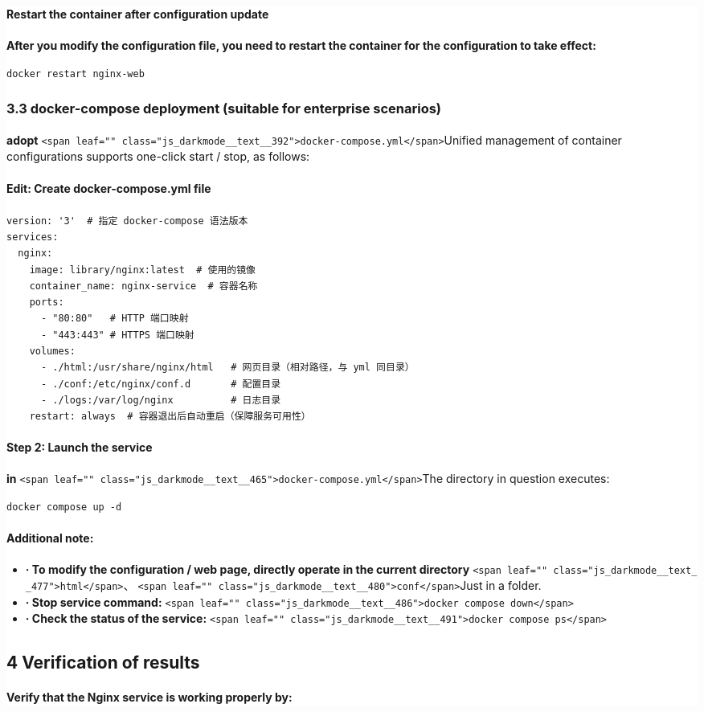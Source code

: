 #### Restart the container after configuration update

**After you modify the configuration file, you need to restart the container for the configuration to take effect:**

```
docker restart nginx-web
```

### 3.3 docker-compose deployment (suitable for enterprise scenarios)

**adopt** `<span leaf="" class="js_darkmode__text__392">docker-compose.yml</span>`Unified management of container configurations supports one-click start / stop, as follows:

#### Edit: Create docker-compose.yml file

```
version: '3'  # 指定 docker-compose 语法版本
services:
  nginx:
    image: library/nginx:latest  # 使用的镜像
    container_name: nginx-service  # 容器名称
    ports:
      - "80:80"   # HTTP 端口映射
      - "443:443" # HTTPS 端口映射
    volumes:
      - ./html:/usr/share/nginx/html   # 网页目录（相对路径，与 yml 同目录）
      - ./conf:/etc/nginx/conf.d       # 配置目录
      - ./logs:/var/log/nginx          # 日志目录
    restart: always  # 容器退出后自动重启（保障服务可用性）
```

#### Step 2: Launch the service

**in** `<span leaf="" class="js_darkmode__text__465">docker-compose.yml</span>`The directory in question executes:

```
docker compose up -d
```

#### Additional note:

* **· To modify the configuration / web page, directly operate in the current directory** `<span leaf="" class="js_darkmode__text__477">html</span>`、 `<span leaf="" class="js_darkmode__text__480">conf</span>`Just in a folder.
* **· Stop service command:** `<span leaf="" class="js_darkmode__text__486">docker compose down</span>`
* **· Check the status of the service:** `<span leaf="" class="js_darkmode__text__491">docker compose ps</span>`

## 4 Verification of results

**Verify that the Nginx service is working properly by:**
